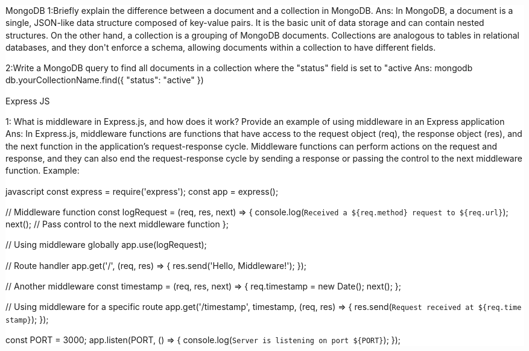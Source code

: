 MongoDB
1:Briefly explain the difference between a document and a collection in MongoDB.
Ans:
In MongoDB, a document is a single, JSON-like data structure composed of key-value pairs. It is the basic unit of data storage and can contain nested structures. On the other hand, a collection is a grouping of MongoDB documents. Collections are analogous to tables in relational databases, and they don't enforce a schema, allowing documents within a collection to have different fields.

2:Write a MongoDB query to find all documents in a collection where the "status" field is set to "active
Ans:
mongodb
db.yourCollectionName.find({ "status": "active" })

Express JS

1: What is middleware in Express.js, and how does it work? Provide an example of using middleware in an Express application
Ans:
In Express.js, middleware functions are functions that have access to the request object (req), the response object (res), and the next function in the application’s request-response cycle. Middleware functions can perform actions on the request and response, and they can also end the request-response cycle by sending a response or passing the control to the next middleware function.
Example:

javascript
const express = require('express');
const app = express();

// Middleware function
const logRequest = (req, res, next) => {
  console.log(`Received a ${req.method} request to ${req.url}`);
  next(); // Pass control to the next middleware function
};

// Using middleware globally
app.use(logRequest);

// Route handler
app.get('/', (req, res) => {
  res.send('Hello, Middleware!');
});

// Another middleware
const timestamp = (req, res, next) => {
  req.timestamp = new Date();
  next();
};

// Using middleware for a specific route
app.get('/timestamp', timestamp, (req, res) => {
  res.send(`Request received at ${req.timestamp}`);
});

const PORT = 3000;
app.listen(PORT, () => {
  console.log(`Server is listening on port ${PORT}`);
});
